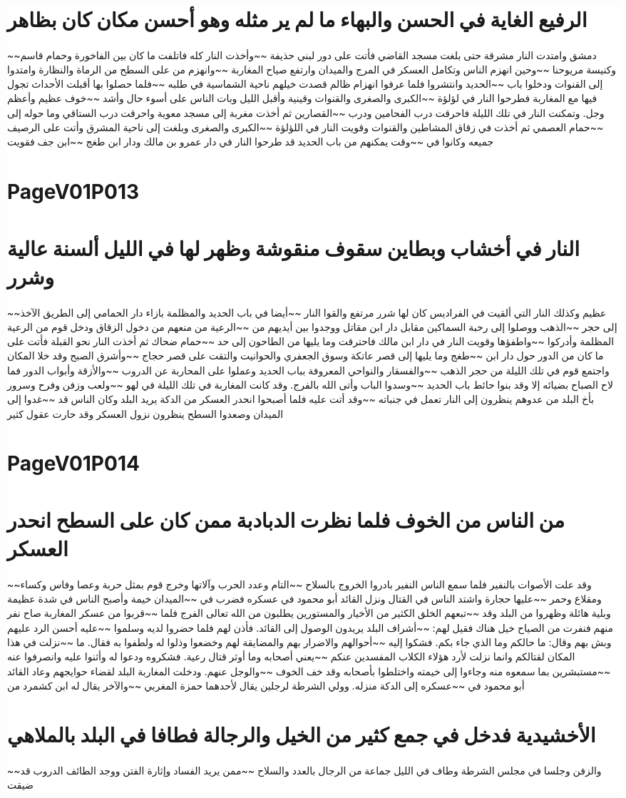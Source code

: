 # الرفيع الغاية في الحسن والبهاء ما لم ير مثله وهو أحسن مكان كان بظاهر
~~دمشق وامتدت النار مشرقة حتى بلغت مسجد القاضي فأتت على دور لبني حذيفة
~~وأخذت النار كله فاتلفت ما كان بين الفاخورة وحمام قاسم وكنيسة مريوحنا
~~وحين انهزم الناس وتكامل العسكر في المرج والميدان وارتفع صياح المغاربة
~~وانهزم من على السطح من الرماة والنظارة وامتدوا إلى القنوات ودخلوا باب
~~الحديد وانتشروا فلما عرفوا انهزام ظالم قصدت خيلهم ناحية الشماسية في طلبه
~~فلما حصلوا بها أقبلت الأحداث تجول فيها مع المغاربة فطرحوا النار في لؤلؤة
~~الكبرى والصغرى والقنوات وقينية وأقبل الليل وبات الناس على أسوء حال وأشد
~~خوف عظيم وأعظم وجل. وتمكنت النار في تلك الليلة فاحرقت درب الفحامين ودرب
~~القصارين ثم أخذت مغربة إلى مسجد معوية واحرقت درب الستاقي وما حوله إلى
~~حمام العصمي ثم أخذت في زقاق المشاطين والقنوات وقويت النار في اللؤلؤة
~~الكبرى والصغرى وبلغت إلى ناحية المشرق وأتت على الرصيف جميعه وكانوا في
~~وقت يمكنهم من باب الحديد قد طرحوا النار في دار عمرو بن مالك ودار ابن طغج
~~ابن جف فقويت
# PageV01P013
# النار في أخشاب وبطاين سقوف منقوشة وظهر لها في الليل ألسنة عالية وشرر
~~عظيم وكذلك النار التي ألقيت في الفراديس كان لها شرر مرتفع والقوا النار
~~أيضا في باب الحديد والمظلمة بازاء دار الحمامي إلى الطريق الآخذ إلى حجر
~~الذهب ووصلوا إلى رحبة السماكين مقابل دار ابن مقاتل ووجدوا بين أيديهم من
~~الرعية من منعهم من دخول الزقاق ودخل قوم من الرعية المظلمة وأدركوا
~~واطفؤها وقويت النار في دار ابن مالك فاحترقت وما يليها من الطاحون إلى حد
~~حمام ضحاك ثم أخذت النار نحو القبلة فأتت على ما كان من الدور حول دار ابن
~~طغج وما يليها إلى قصر عاتكة وسوق الجعفري والحوانيت والتقت على قصر حجاج
~~وأشرق الصبح وقد خلا المكان واجتمع قوم في تلك الليلة من حجر الذهب
~~والفسقار والنواحي المعروفة بباب الحديد وعملوا على المحاربة عن الدروب
~~والأزقة وأبواب الدور فما لاح الصباح بضيائه إلا وقد بنوا حائط باب الحديد
~~وسدوا الباب وأتى الله بالفرج. وقد كانت المغاربة في تلك الليلة في لهو
~~ولعب وزفن وفرح وسرور بأخ البلد من عدوهم ينظرون إلى النار تعمل في جنباته
~~وقد أتت عليه فلما أصبحوا انحدر العسكر من الدكة يريد البلد وكان الناس قد
~~غدوا إلى الميدان وصعدوا السطح ينظرون نزول العسكر وقد حارت عقول كثير
# PageV01P014
# من الناس من الخوف فلما نظرت الدبادبة ممن كان على السطح انحدر العسكر
~~وقد علت الأصوات بالنفير فلما سمع الناس النفير بادروا الخروج بالسلاح
~~التام وعدد الحرب وآلاتها وخرج قوم بمثل حربة وعصا وفاس وكساء ومقلاع وحمر
~~عليها حجارة واشتد الناس في القتال ونزل القائد أبو محمود في عسكره فضرب في
~~الميدان خيمة وأصبح الناس في شدة عظيمة وبلية هائلة وظهروا من البلد وقد
~~تبعهم الخلق الكثير من الأخيار والمستورين يطلبون من الله تعالى الفرج فلما
~~قربوا من عسكر المغاربة صاح نفر منهم فنفرت من الصياح خيل هناك فقيل لهم:
~~أشراف البلد يريدون الوصول إلى القائد. فأذن لهم فلما حضروا لديه وسلموا
~~عليه أحسن الرد عليهم وبش بهم وقال: ما حالكم وما الذي جاء بكم. فشكوا إليه
~~أحوالهم والاضرار بهم والمضايقة لهم وخضعوا وذلوا له ولطفوا به فقال. ما
~~نزلت في هذا المكان لقتالكم وانما نزلت لأرد هؤلاء الكلاب المفسدين عنكم
~~يعني أصحابه وما أوثر قتال رعية. فشكروه ودعوا له وأثنوا عليه وانصرفوا عنه
~~مستبشرين بما سمعوه منه وجاءوا إلى خيمته واختلطوا بأصحابه وقد خف الخوف
~~والوجل عنهم. ودخلت المغاربة البلد لقضاء حوايجهم وعاد القائد أبو محمود في
~~عسكره إلى الدكة منزله. وولي الشرطة لرجلين يقال لأحدهما حمزة المغربي
~~والآخر يقال له ابن كشمرد من
# الأخشيدية فدخل في جمع كثير من الخيل والرجالة فطافا في البلد بالملاهي
~~والزفن وجلسا في مجلس الشرطة وطاف في الليل جماعة من الرجال بالعدد والسلاح
~~ممن يريد الفساد وإثارة الفتن ووجد الطائف الدروب قد ضيقت